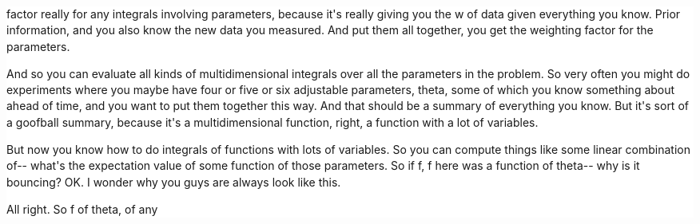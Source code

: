   <span m='140110'>factor</span> <span m='140530'>really</span> <span m='140860'>for</span>
  <span m='142030'>any</span> <span m='142240'>integrals</span> <span m='142690'>involving</span>
  <span m='143080'>parameters,</span> <span m='143680'>because</span> <span m='143890'>it's</span>
  <span m='144010'>really</span> <span m='144190'>giving</span> <span m='144460'>you</span>
  <span m='147540'>the w</span> <span m='147940'>of</span> <span m='148340'>data</span>
  <span m='149170'>given</span> <span m='149660'>everything</span> <span m='149980'>you</span>
  <span m='150630'>know.</span> <span m='150760'>Prior</span> <span m='151000'>information,</span>
  <span m='152690'>and</span> <span m='152730'>you</span> <span m='152800'>also</span>
  <span m='153130'>know</span> <span m='153610'>the</span> <span m='153730'>new</span>
  <span m='153850'>data</span> <span m='154180'>you</span> <span m='154240'>measured.</span>
  <span m='155240'>And</span> <span m='155350'>put</span> <span m='155500'>them</span>
  <span m='155620'>all</span> <span m='155710'>together,</span> <span m='156650'>you</span>
  <span m='156750'>get</span> <span m='156760'>the</span> <span m='156850'>weighting</span>
  <span m='157060'>factor</span> <span m='158320'>for</span> <span m='158530'>the</span>
  <span m='158650'>parameters.</span> </p><p><span m='159100'>And</span> <span m='159190'>so</span>
  <span m='159880'>you</span> <span m='160000'>can</span> <span m='160120'>evaluate</span>
  <span m='160930'>all</span> <span m='161110'>kinds</span> <span m='161740'>of</span>
  <span m='161980'>multidimensional</span> <span m='162520'>integrals</span> <span
  m='163420'>over</span> <span m='163660'>all</span> <span m='163780'>the</span> <span
  m='163840'>parameters</span> <span m='164800'>in</span> <span m='164920'>the</span>
  <span m='164980'>problem.</span> <span m='165370'>So</span> <span m='166060'>very</span>
  <span m='166360'>often</span> <span m='166660'>you</span> <span m='166750'>might</span>
  <span m='166900'>do</span> <span m='166990'>experiments</span> <span m='167530'>where</span>
  <span m='167620'>you</span> <span m='167820'>maybe</span> <span m='167930'>have</span>
  <span m='168120'>four</span> <span m='168460'>or</span> <span m='168490'>five</span>
  <span m='168760'>or</span> <span m='168820'>six</span> <span m='169930'>adjustable</span>
  <span m='170350'>parameters,</span> <span m='170920'>theta,</span> <span m='172180'>some</span>
  <span m='172420'>of</span> <span m='172480'>which</span> <span m='172630'>you know</span>
  <span m='172900'>something</span> <span m='173170'>about</span> <span m='173470'>ahead</span>
  <span m='173650'>of</span> <span m='173710'>time,</span> <span m='174910'>and</span>
  <span m='176020'>you</span> <span m='176350'>want</span> <span m='176500'>to</span>
  <span m='176560'>put</span> <span m='176680'>them</span> <span m='176800'>together</span>
  <span m='177130'>this</span> <span m='177280'>way.</span> <span m='177430'>And</span>
  <span m='177510'>that</span> <span m='177640'>should</span> <span m='177730'>be</span>
  <span m='177820'>a</span> <span m='177850'>summary</span> <span m='179110'>of</span>
  <span m='179200'>everything</span> <span m='179500'>you</span> <span m='179560'>know.</span>
  <span m='179950'>But</span> <span m='180070'>it's</span> <span m='180160'>sort</span>
  <span m='180340'>of</span> <span m='180400'>a</span> <span m='180460'>goofball</span>
  <span m='180910'>summary,</span> <span m='181210'>because</span> <span m='182170'>it's
  a</span> <span m='182470'>multidimensional</span> <span m='183010'>function,</span>
  <span m='183430'>right,</span> <span m='183670'>a</span> <span m='183740'>function</span>
  <span m='183880'>with a</span> <span m='183910'>lot</span> <span m='184060'>of</span>
  <span m='184120'>variables.</span> </p><p><span m='185860'>But</span> <span m='186270'>now</span>
  <span m='186460'>you</span> <span m='186550'>know</span> <span m='186670'>how</span>
  <span m='186760'>to</span> <span m='186820'>do</span> <span m='186940'>integrals</span>
  <span m='187120'>of</span> <span m='187360'>functions</span> <span m='187720'>with</span>
  <span m='187780'>lots</span> <span m='187960'>of</span> <span m='188020'>variables.</span>
  <span m='188510'>So</span> <span m='188560'>you</span> <span m='188680'>can</span>
  <span m='188890'>compute</span> <span m='189190'>things</span> <span m='190510'>like</span>
  <span m='193660'>some</span> <span m='193930'>linear</span> <span m='194200'>combination</span>
  <span m='194650'>of--</span> <span m='194860'>what's</span> <span m='195140'>the</span>
  <span m='195340'>expectation</span> <span m='195730'>value</span> <span m='195870'>of</span>
  <span m='195970'>some</span> <span m='196240'>function</span> <span m='196660'>of</span>
  <span m='196720'>those</span> <span m='196870'>parameters.</span> <span m='198050'>So</span>
  <span m='198140'>if</span> <span m='198220'>f,</span> <span m='198730'>f</span>
  <span m='199185'>here</span> <span m='199640'>was</span> <span m='199750'>a</span>
  <span m='199810'>function</span> <span m='200110'>of</span> <span m='200220'>theta--</span>
  <span m='201300'>why</span> <span m='201530'>is</span> <span m='201720'>it</span>
  <span m='201870'>bouncing?</span> <span m='205740'>OK.</span> <span m='206420'>I</span>
  <span m='207560'>wonder</span> <span m='207710'>why</span> <span m='207830'>you</span>
  <span m='207890'>guys are</span> <span m='208070'>always</span> <span m='208250'>look</span>
  <span m='208410'>like</span> <span m='208550'>this.</span> </p><p><span m='212060'>All</span>
  <span m='212150'>right.</span> <span m='212330'>So</span> <span m='212510'>f of</span>
  <span m='212780'>theta,</span> <span m='214100'>of</span> <span m='214250'>any</span>